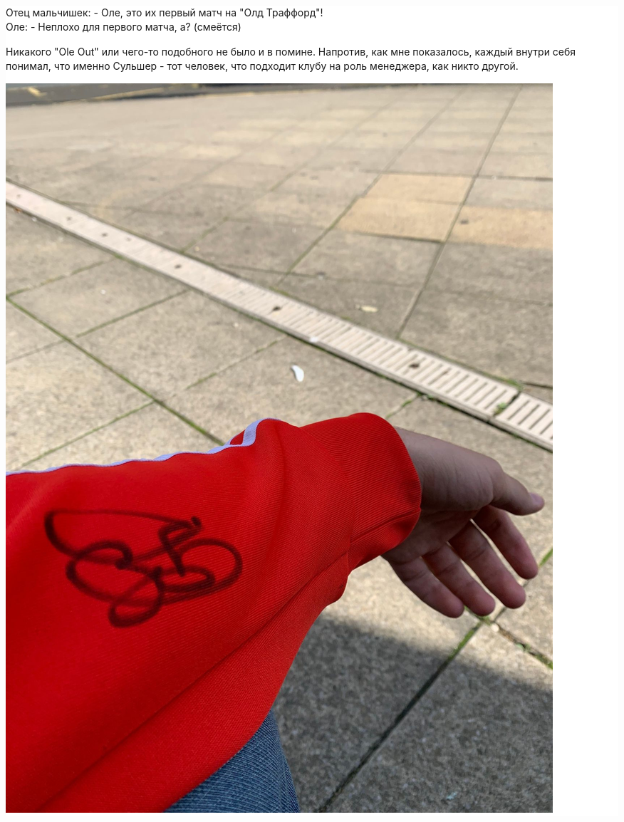 Отец мальчишек: - Оле, это их первый матч на "Олд Траффорд"!  
Оле: - Неплохо для первого матча, а? (смеётся)

Никакого "Ole Out" или чего-то подобного не было и в помине. Напротив, как мне показалось, каждый внутри себя понимал, что именно Сульшер - тот человек, что подходит клубу на роль менеджера, как никто другой.

![](/assets/images/2020-05-10/u_vs_che_48.jpg)
